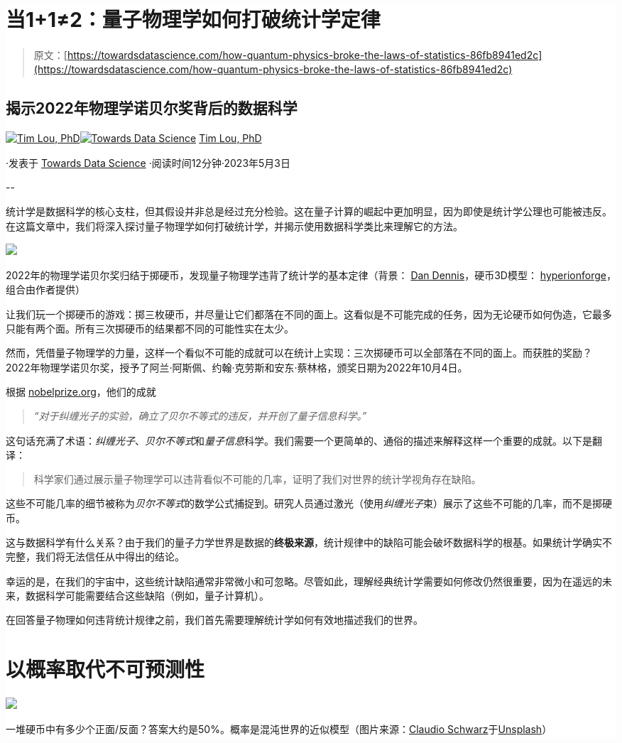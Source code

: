 # 当1+1≠2：量子物理学如何打破统计学定律

> 原文：[https://towardsdatascience.com/how-quantum-physics-broke-the-laws-of-statistics-86fb8941ed2c](https://towardsdatascience.com/how-quantum-physics-broke-the-laws-of-statistics-86fb8941ed2c)

## 揭示2022年物理学诺贝尔奖背后的数据科学

[](https://tim-lou.medium.com/?source=post_page-----86fb8941ed2c--------------------------------)[![Tim Lou, PhD](../Images/e4931bb6d59e27730529ceaf00a23822.png)](https://tim-lou.medium.com/?source=post_page-----86fb8941ed2c--------------------------------)[](https://towardsdatascience.com/?source=post_page-----86fb8941ed2c--------------------------------)[![Towards Data Science](../Images/a6ff2676ffcc0c7aad8aaf1d79379785.png)](https://towardsdatascience.com/?source=post_page-----86fb8941ed2c--------------------------------) [Tim Lou, PhD](https://tim-lou.medium.com/?source=post_page-----86fb8941ed2c--------------------------------)

·发表于 [Towards Data Science](https://towardsdatascience.com/?source=post_page-----86fb8941ed2c--------------------------------) ·阅读时间12分钟·2023年5月3日

--

统计学是数据科学的核心支柱，但其假设并非总是经过充分检验。这在量子计算的崛起中更加明显，因为即使是统计学公理也可能被违反。在这篇文章中，我们将深入探讨量子物理学如何打破统计学，并揭示使用数据科学类比来理解它的方法。

![](../Images/40fd156b4ea851346d5ed01ce5e16f8a.png)

2022年的物理学诺贝尔奖归结于掷硬币，发现量子物理学违背了统计学的基本定律（背景： [Dan Dennis](https://unsplash.com/@cameramandan83)，硬币3D模型： [hyperionforge](https://sketchfab.com/hyperionforge)，组合由作者提供）

让我们玩一个掷硬币的游戏：掷三枚硬币，并尽量让它们都落在不同的面上。这看似是不可能完成的任务，因为无论硬币如何伪造，它最多只能有两个面。所有三次掷硬币的结果都不同的可能性实在太少。

然而，凭借量子物理学的力量，这样一个看似不可能的成就可以在统计上实现：三次掷硬币可以全部落在不同的面上。而获胜的奖励？2022年物理学诺贝尔奖，授予了阿兰·阿斯佩、约翰·克劳斯和安东·蔡林格，颁奖日期为2022年10月4日。

根据 [nobelprize.org](https://www.nobelprize.org/prizes/physics/2022/press-release/)，他们的成就

> *“对于纠缠光子的实验，确立了贝尔不等式的违反，并开创了量子信息科学。”*

这句话充满了术语：*纠缠光子*、*贝尔不等式*和*量子信息*科学。我们需要一个更简单的、通俗的描述来解释这样一个重要的成就。以下是翻译：

> 科学家们通过展示量子物理学可以违背看似不可能的几率，证明了我们对世界的统计学视角存在缺陷。

这些不可能几率的细节被称为*贝尔不等式*的数学公式捕捉到。研究人员通过激光（使用*纠缠光子*束）展示了这些不可能的几率，而不是掷硬币。

这与数据科学有什么关系？由于我们的量子力学世界是数据的**终极来源**，统计规律中的缺陷可能会破坏数据科学的根基。如果统计学确实不完整，我们将无法信任从中得出的结论。

幸运的是，在我们的宇宙中，这些统计缺陷通常非常微小和可忽略。尽管如此，理解经典统计学需要如何修改仍然很重要，因为在遥远的未来，数据科学可能需要结合这些缺陷（例如，量子计算机）。

在回答量子物理如何违背统计规律之前，我们首先需要理解统计学如何有效地描述我们的世界。

# 以概率取代不可预测性

![](../Images/3ba042699fb5c0b3004301e0451dfb9c.png)

一堆硬币中有多少个正面/反面？答案大约是50%。概率是混沌世界的近似模型（图片来源：[Claudio Schwarz](https://unsplash.com/@purzlbaum?utm_source=medium&utm_medium=referral)于[Unsplash](https://unsplash.com/?utm_source=medium&utm_medium=referral)）
